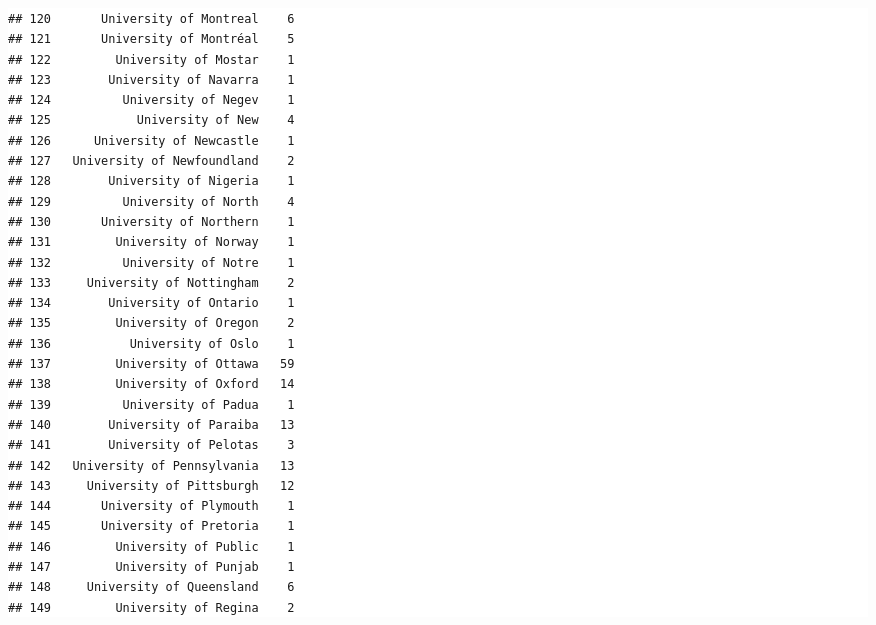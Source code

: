     ## 120       University of Montreal    6
    ## 121       University of Montréal    5
    ## 122         University of Mostar    1
    ## 123        University of Navarra    1
    ## 124          University of Negev    1
    ## 125            University of New    4
    ## 126      University of Newcastle    1
    ## 127   University of Newfoundland    2
    ## 128        University of Nigeria    1
    ## 129          University of North    4
    ## 130       University of Northern    1
    ## 131         University of Norway    1
    ## 132          University of Notre    1
    ## 133     University of Nottingham    2
    ## 134        University of Ontario    1
    ## 135         University of Oregon    2
    ## 136           University of Oslo    1
    ## 137         University of Ottawa   59
    ## 138         University of Oxford   14
    ## 139          University of Padua    1
    ## 140        University of Paraiba   13
    ## 141        University of Pelotas    3
    ## 142   University of Pennsylvania   13
    ## 143     University of Pittsburgh   12
    ## 144       University of Plymouth    1
    ## 145       University of Pretoria    1
    ## 146         University of Public    1
    ## 147         University of Punjab    1
    ## 148     University of Queensland    6
    ## 149         University of Regina    2